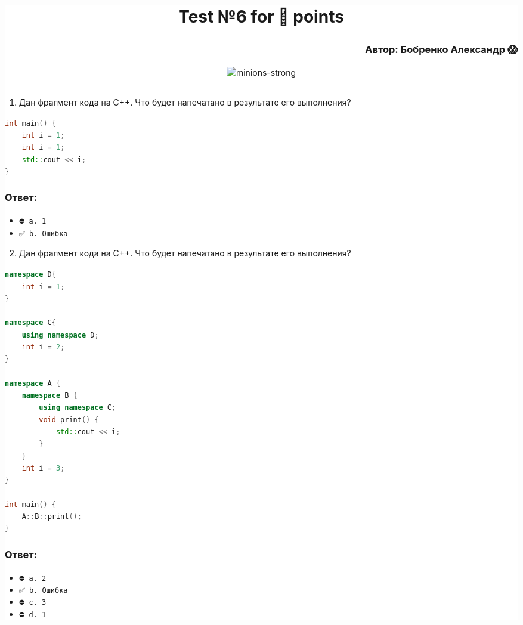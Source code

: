 <h1 align="center">Test №6 for 💯 points</h1>
<h3 align="right">Автор: Бобренко Александр 😱</h3>

<p align="center">
  <img src="https://github.com/user-attachments/assets/98d4d2a2-be3c-4b4f-8838-7d27cb952b85" alt="minions-strong">
</p>

<h2></h2>

1) Дан фрагмент кода на С++. Что будет напечатано в результате его выполнения?

```cpp
int main() {
    int i = 1;
    int i = 1;
    std::cout << i;
}
```

### Ответ:
- `⛔️ a. 1`
- `✅ b. Ошибка`

2) Дан фрагмент кода на С++. Что будет напечатано в результате его выполнения?

```cpp
namespace D{
    int i = 1;
}

namespace C{
    using namespace D;
    int i = 2;
}

namespace A {
    namespace B {
        using namespace C;
        void print() {
            std::cout << i;
        }
    }
    int i = 3;
}

int main() {
    A::B::print();
}
```

### Ответ:
- `⛔️ a. 2`
- `✅ b. Ошибка`
- `⛔️ c. 3`
- `⛔️ d. 1`
